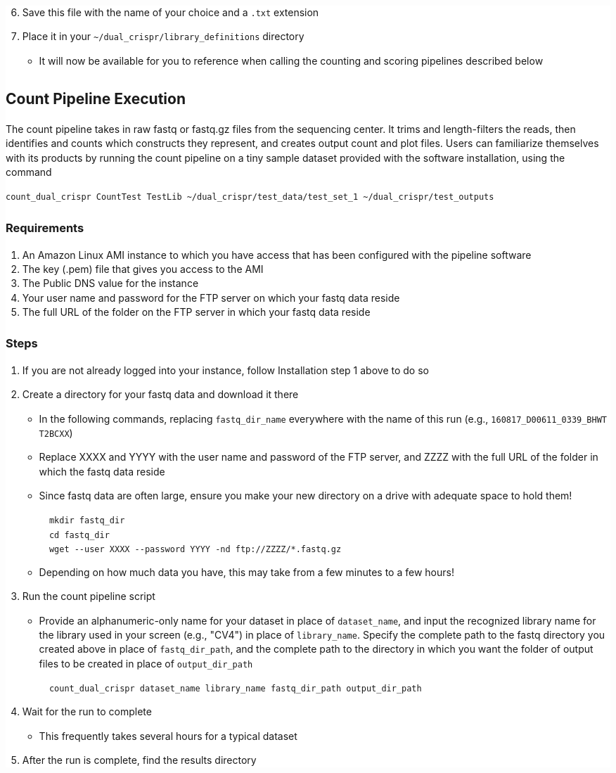 6. Save this file with the name of your choice and a `.txt` extension
7. Place it in your `~/dual_crispr/library_definitions` directory

	* It will now be available for you to reference when calling the counting and scoring pipelines described below

## Count Pipeline Execution

The count pipeline takes in raw fastq or fastq.gz files from the sequencing center.  It trims and length-filters the reads, then identifies and counts which constructs they represent, and creates output count and plot files.  Users can familiarize themselves with its products by running the count pipeline on a tiny sample dataset provided with the software installation, using the command

	count_dual_crispr CountTest TestLib ~/dual_crispr/test_data/test_set_1 ~/dual_crispr/test_outputs

### Requirements
1. An Amazon Linux AMI instance to which you have access that has been configured with the pipeline software
2. The key (.pem) file that gives you access to the AMI
3. The Public DNS value for the instance
7. Your user name and password for the FTP server on which your fastq data reside
8. The full URL of the folder on the FTP server in which your fastq data reside

### Steps
1. If you are not already logged into your instance, follow Installation step 1 above to do so
3. Create a directory for your fastq data and download it there

	* In the following commands, replacing `fastq_dir_name` everywhere with the name of this run (e.g., `160817_D00611_0339_BHWTT2BCXX`)
	* Replace XXXX and YYYY with the user name and password of the FTP server, and ZZZZ with the full URL of the folder in which the fastq data reside
	* Since fastq data are often large, ensure you make your new directory on a drive with adequate space to hold them!

			mkdir fastq_dir
			cd fastq_dir
			wget --user XXXX --password YYYY -nd ftp://ZZZZ/*.fastq.gz

	* Depending on how much data you have, this may take from a few minutes to a few hours!

4. Run the count pipeline script

	* Provide an alphanumeric-only name for your dataset in place of `dataset_name`, and input the recognized library name for the library used in your screen (e.g., "CV4") in place of `library_name`. Specify the complete path to the fastq directory you created above in place of `fastq_dir_path`, and the complete path to the directory in which you want the folder of output files to be created in place of `output_dir_path`

			count_dual_crispr dataset_name library_name fastq_dir_path output_dir_path

5.  Wait for the run to complete

	* This frequently takes several hours for a typical dataset

5.  After the run is complete, find the results directory
